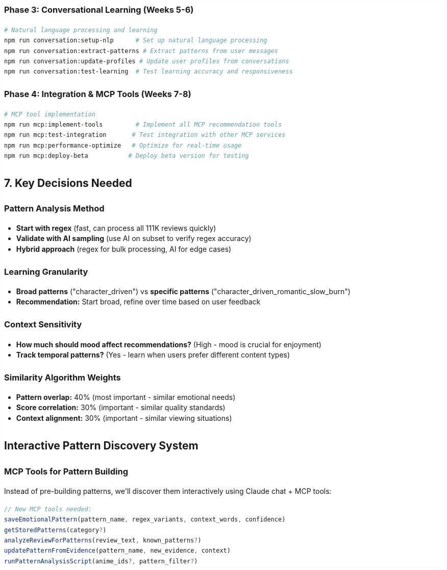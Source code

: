 ### Phase 3: Conversational Learning (Weeks 5-6)
```bash
# Natural language processing and learning
npm run conversation:setup-nlp      # Set up natural language processing
npm run conversation:extract-patterns # Extract patterns from user messages
npm run conversation:update-profiles # Update user profiles from conversations
npm run conversation:test-learning  # Test learning accuracy and responsiveness
```

### Phase 4: Integration & MCP Tools (Weeks 7-8)
```bash
# MCP tool implementation
npm run mcp:implement-tools         # Implement all MCP recommendation tools
npm run mcp:test-integration       # Test integration with other MCP services
npm run mcp:performance-optimize   # Optimize for real-time usage
npm run mcp:deploy-beta           # Deploy beta version for testing
```

## 7. Key Decisions Needed

### Pattern Analysis Method
- **Start with regex** (fast, can process all 111K reviews quickly)
- **Validate with AI sampling** (use AI on subset to verify regex accuracy)
- **Hybrid approach** (regex for bulk processing, AI for edge cases)

### Learning Granularity
- **Broad patterns** ("character_driven") vs **specific patterns** ("character_driven_romantic_slow_burn")
- **Recommendation:** Start broad, refine over time based on user feedback

### Context Sensitivity
- **How much should mood affect recommendations?** (High - mood is crucial for enjoyment)
- **Track temporal patterns?** (Yes - learn when users prefer different content types)

### Similarity Algorithm Weights
- **Pattern overlap:** 40% (most important - similar emotional needs)
- **Score correlation:** 30% (important - similar quality standards)
- **Context alignment:** 30% (important - similar viewing situations)

## Interactive Pattern Discovery System

### **MCP Tools for Pattern Building**

Instead of pre-building patterns, we'll discover them interactively using Claude chat + MCP tools:

```typescript
// New MCP tools needed:
saveEmotionalPattern(pattern_name, regex_variants, context_words, confidence)
getStoredPatterns(category?)
analyzeReviewForPatterns(review_text, known_patterns?)
updatePatternFromEvidence(pattern_name, new_evidence, context)
runPatternAnalysisScript(anime_ids?, pattern_filter?)
```
